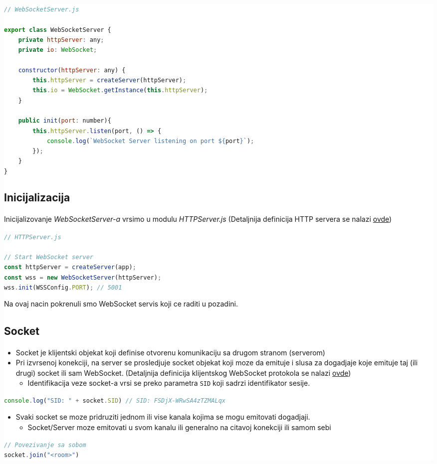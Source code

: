 ```js
// WebSocketServer.js

export class WebSocketServer {
    private httpServer: any;
    private io: WebSocket;

    constructor(httpServer: any) {
        this.httpServer = createServer(httpServer);
        this.io = WebSocket.getInstance(this.httpServer);
    }

    public init(port: number){
        this.httpServer.listen(port, () => {
            console.log(`WebSocket Server listening on port ${port}`);
        });
    }
}
```

## Inicijalizacija 

Inicijalizovanje _WebSocketServer-a_ vrsimo u modulu _HTTPServer.js_ (Detaljnija definicija HTTP servera se nalazi [ovde](https://github.com/NXTSelfDrivingCar/server/blob/main/docs/HTTPServer.md))

```js
// HTTPServer.js

// Start WebSocket server
const httpServer = createServer(app);
const wss = new WebSocketServer(httpServer);
wss.init(WSSConfig.PORT); // 5001
```

Na ovaj nacin pokrenuli smo WebSocket servis koji ce raditi u pozadini.

## Socket

- Socket je klijentski objekat koji definise otvorenu komunikaciju sa drugom stranom (serverom)
- Pri izvrsenoj konekciji, na server se prosledjuje socket objekat koji moze da emituje i slusa za dogadjaje koje emituje taj (ili drugi) socket ili sam WebSocket. (Detaljnija definicija klijentskog WebSocket protokola se nalazi [ovde](https://github.com/NXTSelfDrivingCar/server/blob/main/docs/WebSocket%20-%20Klijent.md))
	- Identifikacija veze socket-a vrsi se preko parametra `SID` koji sadrzi identifikator sesije.

```js
console.log("SID: " + socket.SID) // SID: FSDjX-WRwSA4zTZMALqx
```

- Svaki socket se moze pridruziti jednom ili vise kanala kojima se mogu emitovati dogadjaji.
	- Socket/Server moze emitovati u svom kanalu ili generalno na citavoj konekciji ili samom sebi

```js
// Povezivanje sa sobom
socket.join("<room>")
```
